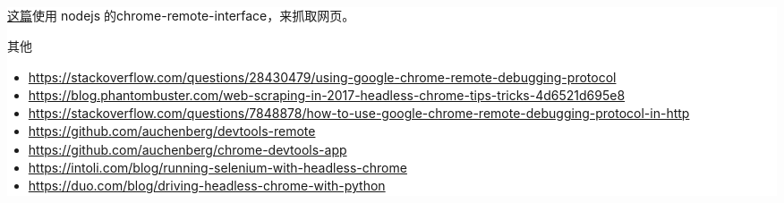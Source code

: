 [这篇](https://blog.tech4startup.org/2017/08/31/chrome-headless-a-whole-new-world-of-web-scraping/)使用 nodejs 的chrome-remote-interface，来抓取网页。

其他

- https://stackoverflow.com/questions/28430479/using-google-chrome-remote-debugging-protocol
- https://blog.phantombuster.com/web-scraping-in-2017-headless-chrome-tips-tricks-4d6521d695e8
- https://stackoverflow.com/questions/7848878/how-to-use-google-chrome-remote-debugging-protocol-in-http
- https://github.com/auchenberg/devtools-remote
- https://github.com/auchenberg/chrome-devtools-app
- https://intoli.com/blog/running-selenium-with-headless-chrome
- https://duo.com/blog/driving-headless-chrome-with-python

